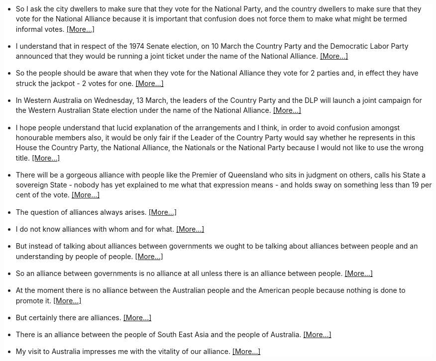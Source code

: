 * So I ask the city dwellers to make sure that they vote for the National Party, and the country dwellers to make sure that they vote for the National <span class="highlight">Alliance</span> because it is important that confusion does not force them to make what might be termed informal votes. [[More&hellip;]](https://historichansard.net/hofreps/1974/19740312_reps_28_hor88/#subdebate-17-0)

* I understand that in respect of the 1974 Senate election, on 10 March the Country Party and the Democratic Labor Party announced that they would be running a joint ticket under the name of the National <span class="highlight">Alliance</span>. [[More&hellip;]](https://historichansard.net/hofreps/1974/19740312_reps_28_hor88/#subdebate-17-0)

* So the people should be aware that when they vote for the National <span class="highlight">Alliance</span> they vote for 2 parties and, in effect they have struck the jackpot - 2 votes for one. [[More&hellip;]](https://historichansard.net/hofreps/1974/19740312_reps_28_hor88/#subdebate-17-0)

* In Western Australia on Wednesday, 13 March, the leaders of the Country Party and the DLP will launch a joint campaign for the Western Australian State election under the name of the National <span class="highlight">Alliance</span>. [[More&hellip;]](https://historichansard.net/hofreps/1974/19740312_reps_28_hor88/#subdebate-17-0)

* I hope people understand that lucid explanation of the arrangements and I think, in order to avoid confusion amongst honourable members also, it would be only fair if the Leader of the Country Party would say whether he represents in this House the Country Party, the National <span class="highlight">Alliance</span>, the Nationals or the National Party because I would not like to use the wrong title. [[More&hellip;]](https://historichansard.net/hofreps/1974/19740312_reps_28_hor88/#subdebate-17-0)

* There will be a gorgeous <span class="highlight">alliance</span> with people like the Premier of Queensland who sits in judgment on others, calls his State a sovereign State - nobody has yet explained to me what that expression means - and holds sway on something less than 19 per cent of the vote. [[More&hellip;]](https://historichansard.net/hofreps/1974/19740312_reps_28_hor88/#subdebate-41-0)

* The question of alliances always arises. [[More&hellip;]](https://historichansard.net/hofreps/1974/19740312_reps_28_hor88/#subdebate-41-0)

* I do not know alliances with whom and for what. [[More&hellip;]](https://historichansard.net/hofreps/1974/19740312_reps_28_hor88/#subdebate-41-0)

* But instead of talking about alliances between governments we ought to be talking about alliances between people and an understanding by people of people. [[More&hellip;]](https://historichansard.net/hofreps/1974/19740312_reps_28_hor88/#subdebate-41-0)

* So an <span class="highlight">alliance</span> between governments is no <span class="highlight">alliance</span> at all unless there is an <span class="highlight">alliance</span> between people. [[More&hellip;]](https://historichansard.net/hofreps/1974/19740312_reps_28_hor88/#subdebate-41-0)

* At the moment there is no <span class="highlight">alliance</span> between the Australian people and the American people because nothing is done to promote it. [[More&hellip;]](https://historichansard.net/hofreps/1974/19740312_reps_28_hor88/#subdebate-41-0)

* But certainly there are alliances. [[More&hellip;]](https://historichansard.net/hofreps/1974/19740312_reps_28_hor88/#subdebate-41-0)

* There is an <span class="highlight">alliance</span> between the people of South East Asia and the people of Australia. [[More&hellip;]](https://historichansard.net/hofreps/1974/19740312_reps_28_hor88/#subdebate-41-0)

* My visit to Australia impresses me with the vitality of our <span class="highlight">alliance</span>. [[More&hellip;]](https://historichansard.net/hofreps/1974/19740314_reps_28_hor88/#subdebate-24-0)
